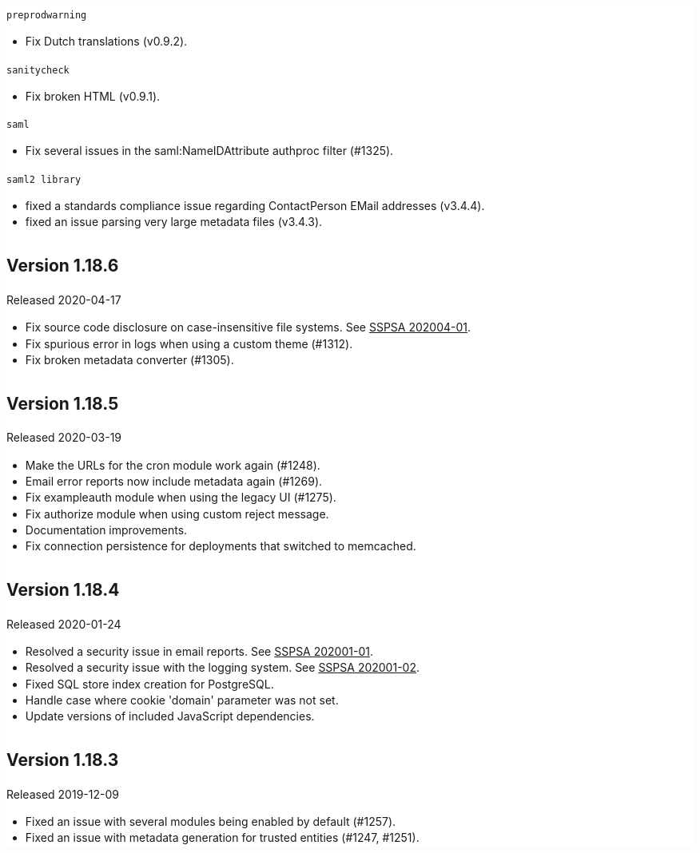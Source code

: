 `preprodwarning`

* Fix Dutch translations (v0.9.2).

`sanitycheck`

* Fix broken HTML (v0.9.1).

`saml`

* Fix several issues in the saml:NameIDAttribute authproc filter (#1325).

`saml2 library`

* fixed a standards compliance issue regarding ContactPerson EMail addresses (v3.4.4).
* fixed an issue parsing very large metadata files (v3.4.3).

## Version 1.18.6

Released 2020-04-17

* Fix source code disclosure on case-insensitive file systems. See
  [SSPSA 202004-01](https://simplesamlphp.org/security/202004-01).
* Fix spurious error in logs when using a custom theme (#1312).
* Fix broken metadata converter (#1305).

## Version 1.18.5

Released 2020-03-19

* Make the URLs for the cron module work again (#1248).
* Email error reports now include metadata again (#1269).
* Fix exampleauth module when using the legacy UI (#1275).
* Fix authorize module when using custom reject message.
* Documentation improvements.
* Fix connection persistence for deployments that switched to memcached.

## Version 1.18.4

Released 2020-01-24

* Resolved a security issue in email reports. See
  [SSPSA 202001-01](https://simplesamlphp.org/security/202001-01).
* Resolved a security issue with the logging system. See
  [SSPSA 202001-02](https://simplesamlphp.org/security/202001-02).
* Fixed SQL store index creation for PostgreSQL.
* Handle case where cookie 'domain' parameter was not set.
* Update versions of included JavaScript dependencies.

## Version 1.18.3

Released 2019-12-09

* Fixed an issue with several modules being enabled by default (#1257).
* Fixed an issue with metadata generation for trusted entities (#1247, #1251).
